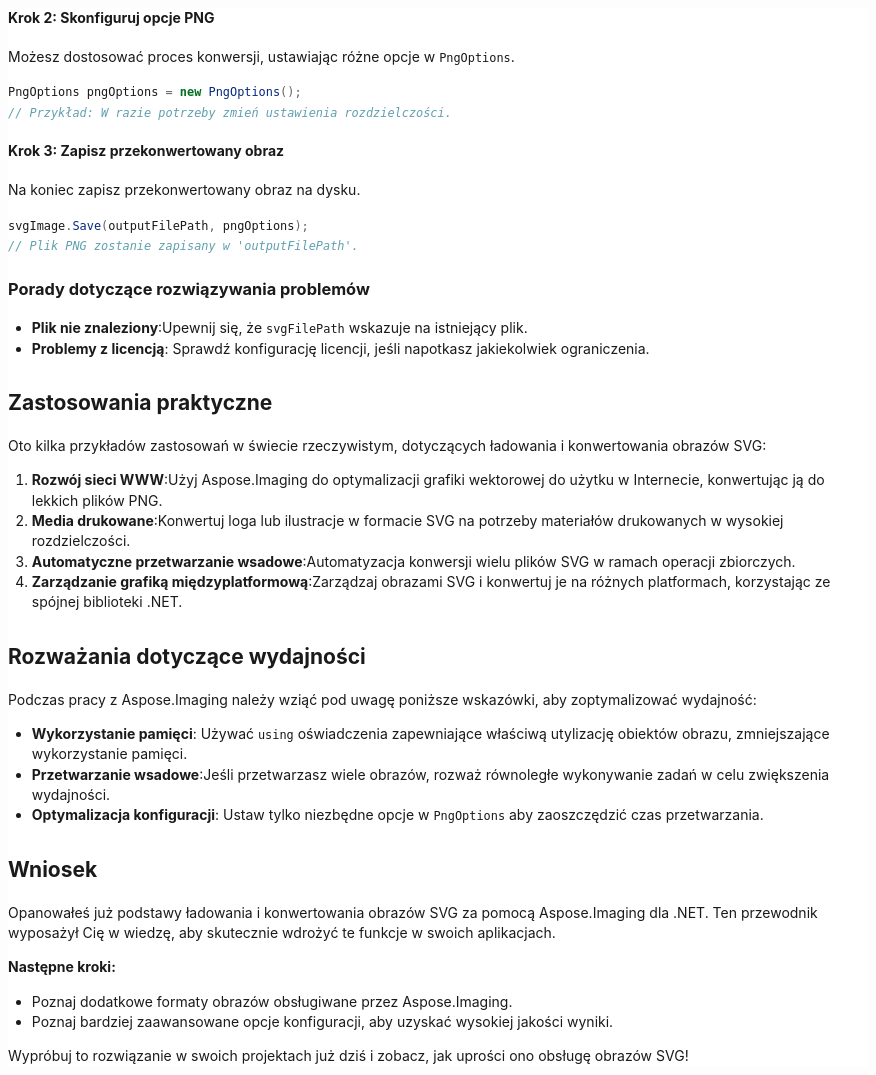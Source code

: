 #### Krok 2: Skonfiguruj opcje PNG
Możesz dostosować proces konwersji, ustawiając różne opcje w `PngOptions`.
```csharp
PngOptions pngOptions = new PngOptions();
// Przykład: W razie potrzeby zmień ustawienia rozdzielczości.
```

#### Krok 3: Zapisz przekonwertowany obraz
Na koniec zapisz przekonwertowany obraz na dysku.
```csharp
svgImage.Save(outputFilePath, pngOptions);
// Plik PNG zostanie zapisany w 'outputFilePath'.
```

### Porady dotyczące rozwiązywania problemów
- **Plik nie znaleziony**:Upewnij się, że `svgFilePath` wskazuje na istniejący plik.
- **Problemy z licencją**: Sprawdź konfigurację licencji, jeśli napotkasz jakiekolwiek ograniczenia.

## Zastosowania praktyczne

Oto kilka przykładów zastosowań w świecie rzeczywistym, dotyczących ładowania i konwertowania obrazów SVG:
1. **Rozwój sieci WWW**:Użyj Aspose.Imaging do optymalizacji grafiki wektorowej do użytku w Internecie, konwertując ją do lekkich plików PNG.
2. **Media drukowane**:Konwertuj loga lub ilustracje w formacie SVG na potrzeby materiałów drukowanych w wysokiej rozdzielczości.
3. **Automatyczne przetwarzanie wsadowe**:Automatyzacja konwersji wielu plików SVG w ramach operacji zbiorczych.
4. **Zarządzanie grafiką międzyplatformową**:Zarządzaj obrazami SVG i konwertuj je na różnych platformach, korzystając ze spójnej biblioteki .NET.

## Rozważania dotyczące wydajności
Podczas pracy z Aspose.Imaging należy wziąć pod uwagę poniższe wskazówki, aby zoptymalizować wydajność:
- **Wykorzystanie pamięci**: Używać `using` oświadczenia zapewniające właściwą utylizację obiektów obrazu, zmniejszające wykorzystanie pamięci.
- **Przetwarzanie wsadowe**:Jeśli przetwarzasz wiele obrazów, rozważ równoległe wykonywanie zadań w celu zwiększenia wydajności.
- **Optymalizacja konfiguracji**: Ustaw tylko niezbędne opcje w `PngOptions` aby zaoszczędzić czas przetwarzania.

## Wniosek
Opanowałeś już podstawy ładowania i konwertowania obrazów SVG za pomocą Aspose.Imaging dla .NET. Ten przewodnik wyposażył Cię w wiedzę, aby skutecznie wdrożyć te funkcje w swoich aplikacjach.

**Następne kroki:**
- Poznaj dodatkowe formaty obrazów obsługiwane przez Aspose.Imaging.
- Poznaj bardziej zaawansowane opcje konfiguracji, aby uzyskać wysokiej jakości wyniki.

Wypróbuj to rozwiązanie w swoich projektach już dziś i zobacz, jak uprości ono obsługę obrazów SVG!
